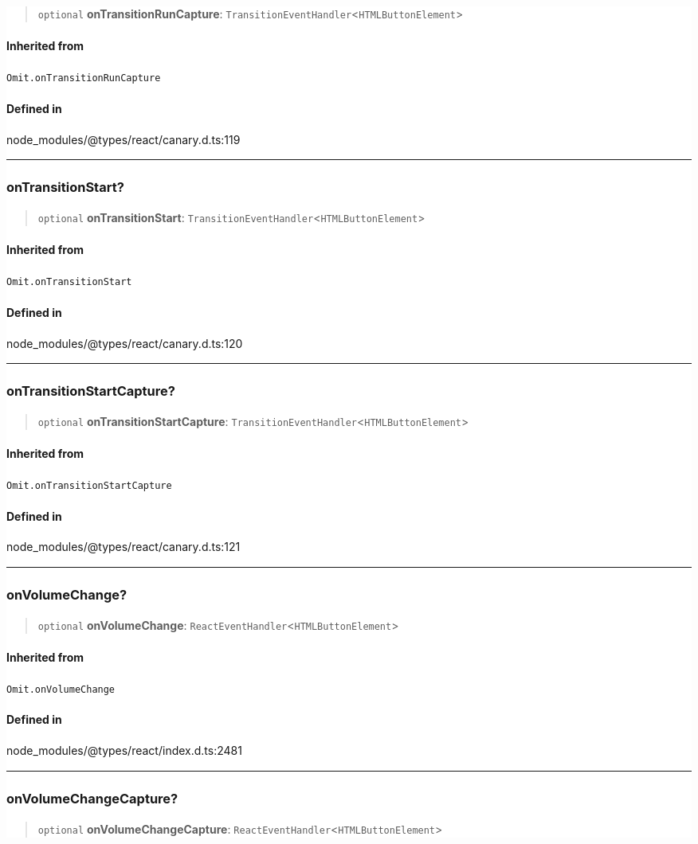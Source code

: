> `optional` **onTransitionRunCapture**: `TransitionEventHandler`\<`HTMLButtonElement`\>

#### Inherited from

`Omit.onTransitionRunCapture`

#### Defined in

node\_modules/@types/react/canary.d.ts:119

***

### onTransitionStart?

> `optional` **onTransitionStart**: `TransitionEventHandler`\<`HTMLButtonElement`\>

#### Inherited from

`Omit.onTransitionStart`

#### Defined in

node\_modules/@types/react/canary.d.ts:120

***

### onTransitionStartCapture?

> `optional` **onTransitionStartCapture**: `TransitionEventHandler`\<`HTMLButtonElement`\>

#### Inherited from

`Omit.onTransitionStartCapture`

#### Defined in

node\_modules/@types/react/canary.d.ts:121

***

### onVolumeChange?

> `optional` **onVolumeChange**: `ReactEventHandler`\<`HTMLButtonElement`\>

#### Inherited from

`Omit.onVolumeChange`

#### Defined in

node\_modules/@types/react/index.d.ts:2481

***

### onVolumeChangeCapture?

> `optional` **onVolumeChangeCapture**: `ReactEventHandler`\<`HTMLButtonElement`\>
